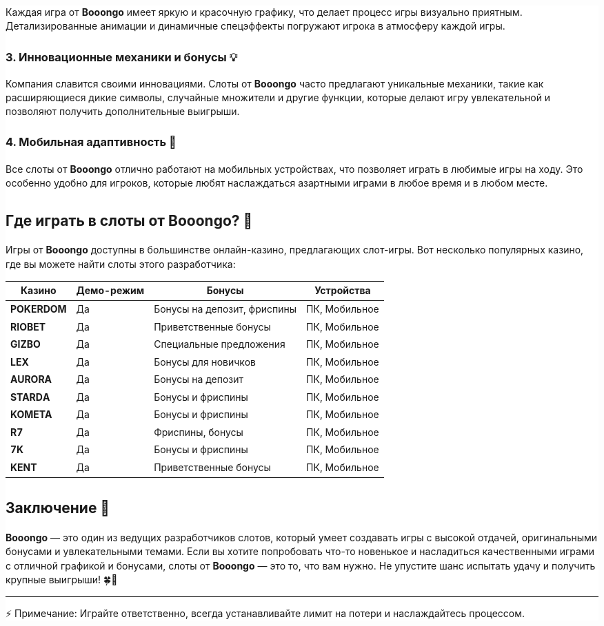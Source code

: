 Каждая игра от **Booongo** имеет яркую и красочную графику, что делает процесс игры визуально приятным. Детализированные анимации и динамичные спецэффекты погружают игрока в атмосферу каждой игры.

### 3. **Инновационные механики и бонусы** 💡

Компания славится своими инновациями. Слоты от **Booongo** часто предлагают уникальные механики, такие как расширяющиеся дикие символы, случайные множители и другие функции, которые делают игру увлекательной и позволяют получить дополнительные выигрыши.

### 4. **Мобильная адаптивность** 📱

Все слоты от **Booongo** отлично работают на мобильных устройствах, что позволяет играть в любимые игры на ходу. Это особенно удобно для игроков, которые любят наслаждаться азартными играми в любое время и в любом месте.

## Где играть в слоты от **Booongo**? 🏅

Игры от **Booongo** доступны в большинстве онлайн-казино, предлагающих слот-игры. Вот несколько популярных казино, где вы можете найти слоты этого разработчика:

| Казино         | Демо-режим | Бонусы       | Устройства    |
|----------------|------------|--------------|---------------|
| **POKERDOM**    | Да         | Бонусы на депозит, фриспины | ПК, Мобильное |
| **RIOBET**      | Да         | Приветственные бонусы | ПК, Мобильное |
| **GIZBO**       | Да         | Специальные предложения | ПК, Мобильное |
| **LEX**         | Да         | Бонусы для новичков | ПК, Мобильное |
| **AURORA**      | Да         | Бонусы на депозит | ПК, Мобильное |
| **STARDА**      | Да         | Бонусы и фриспины | ПК, Мобильное |
| **KOMETA**      | Да         | Бонусы и фриспины | ПК, Мобильное |
| **R7**          | Да         | Фриспины, бонусы | ПК, Мобильное |
| **7K**          | Да         | Бонусы и фриспины | ПК, Мобильное |
| **KENT**        | Да         | Приветственные бонусы | ПК, Мобильное |

## Заключение 🏁

**Booongo** — это один из ведущих разработчиков слотов, который умеет создавать игры с высокой отдачей, оригинальными бонусами и увлекательными темами. Если вы хотите попробовать что-то новенькое и насладиться качественными играми с отличной графикой и бонусами, слоты от **Booongo** — это то, что вам нужно. Не упустите шанс испытать удачу и получить крупные выигрыши! 🍀🎰

---

⚡️ Примечание: Играйте ответственно, всегда устанавливайте лимит на потери и наслаждайтесь процессом.

